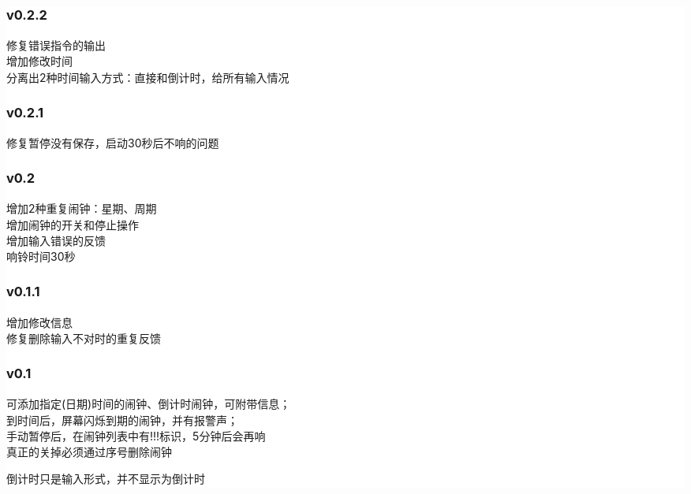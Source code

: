 ### v0.2.2

修复错误指令的输出  
增加修改时间  
分离出2种时间输入方式：直接和倒计时，给所有输入情况  

### v0.2.1

修复暂停没有保存，启动30秒后不响的问题  

### v0.2

增加2种重复闹钟：星期、周期  
增加闹钟的开关和停止操作  
增加输入错误的反馈  
响铃时间30秒  

### v0.1.1

增加修改信息  
修复删除输入不对时的重复反馈  

### v0.1

可添加指定(日期)时间的闹钟、倒计时闹钟，可附带信息；  
到时间后，屏幕闪烁到期的闹钟，并有报警声；  
手动暂停后，在闹钟列表中有!!!标识，5分钟后会再响  
真正的关掉必须通过序号删除闹钟  

倒计时只是输入形式，并不显示为倒计时  
